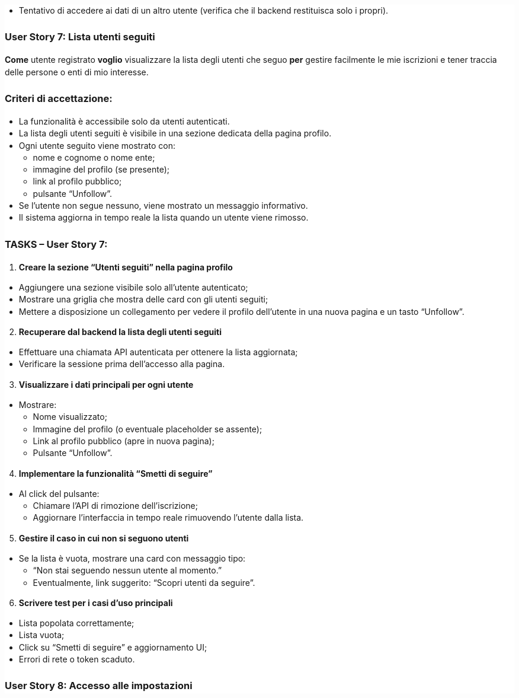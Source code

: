 * Tentativo di accedere ai dati di un altro utente (verifica che il backend restituisca solo i propri).

### **User Story 7: Lista utenti seguiti**

**Come** utente registrato **voglio** visualizzare la lista degli utenti che seguo **per** gestire facilmente le mie iscrizioni e tener traccia delle persone o enti di mio interesse.

### **Criteri di accettazione:**

* La funzionalità è accessibile solo da utenti autenticati.  
* La lista degli utenti seguiti è visibile in una sezione dedicata della pagina profilo.  
* Ogni utente seguito viene mostrato con:  
  * nome e cognome o nome ente;  
  * immagine del profilo (se presente);  
  * link al profilo pubblico;  
  * pulsante “Unfollow”.  
* Se l’utente non segue nessuno, viene mostrato un messaggio informativo.  
* Il sistema aggiorna in tempo reale la lista quando un utente viene rimosso.

### **TASKS – User Story 7:**

1. **Creare la sezione “Utenti seguiti” nella pagina profilo**  
* Aggiungere una sezione visibile solo all’utente autenticato;  
* Mostrare una griglia che mostra delle card con gli utenti seguiti;  
* Mettere a disposizione un collegamento per vedere il profilo dell’utente in una nuova pagina e un tasto “Unfollow”.  
2. **Recuperare dal backend la lista degli utenti seguiti**  
* Effettuare una chiamata API autenticata per ottenere la lista aggiornata;  
* Verificare la sessione prima dell’accesso alla pagina.  
3. **Visualizzare i dati principali per ogni utente**  
* Mostrare:  
  * Nome visualizzato;  
  * Immagine del profilo (o eventuale placeholder se assente);  
  * Link al profilo pubblico (apre in nuova pagina);  
  * Pulsante “Unfollow”.  
4. **Implementare la funzionalità “Smetti di seguire”**  
* Al click del pulsante:  
  * Chiamare l’API di rimozione dell’iscrizione;  
  * Aggiornare l’interfaccia in tempo reale rimuovendo l’utente dalla lista.  
5. **Gestire il caso in cui non si seguono utenti**  
* Se la lista è vuota, mostrare una card con messaggio tipo:  
  * “Non stai seguendo nessun utente al momento.”  
  * Eventualmente, link suggerito: “Scopri utenti da seguire”.  
6. **Scrivere test per i casi d’uso principali**  
* Lista popolata correttamente;  
* Lista vuota;  
* Click su “Smetti di seguire” e aggiornamento UI;  
* Errori di rete o token scaduto.

### **User Story 8: Accesso alle impostazioni**
